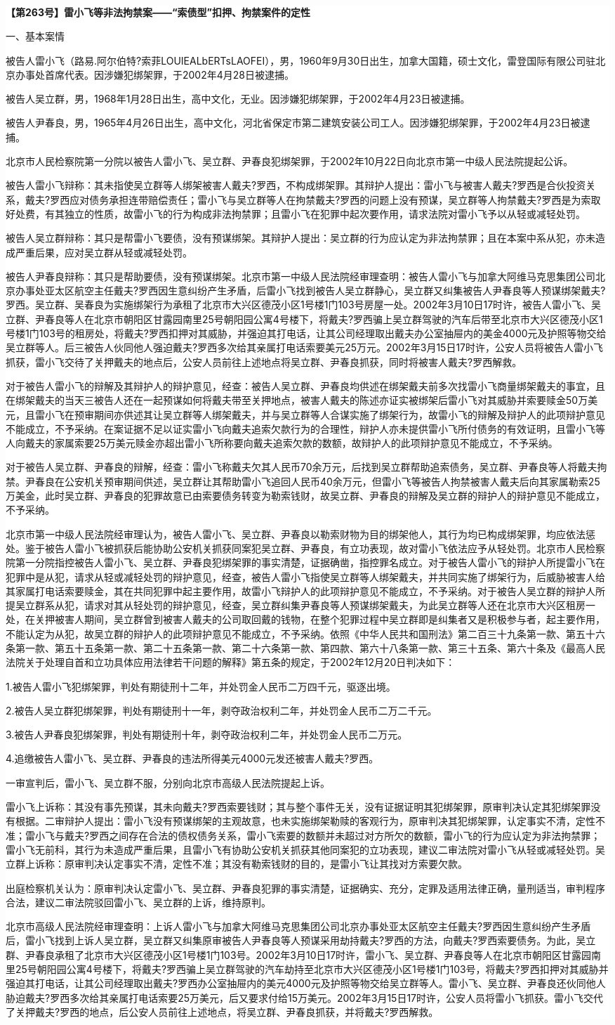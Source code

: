**【第263号】雷小飞等非法拘禁案——“索债型”扣押、拘禁案件的定性**

一、基本案情

被告人雷小飞（路易.阿尔伯特?索菲LOUIEALbERTsLAOFEI），男，1960年9月30日出生，加拿大国籍，硕士文化，雷登国际有限公司驻北京办事处首席代表。因涉嫌犯绑架罪，于2002年4月28日被逮捕。

被告人吴立群，男，1968年1月28日出生，高中文化，无业。因涉嫌犯绑架罪，于2002年4月23日被逮捕。

被告人尹春良，男，1965年4月26日出生，高中文化，河北省保定市第二建筑安装公司工人。因涉嫌犯绑架罪，于2002年4月23日被逮捕。

北京市人民检察院第一分院以被告人雷小飞、吴立群、尹春良犯绑架罪，于2002年10月22日向北京市第一中级人民法院提起公诉。

被告人雷小飞辩称：其未指使吴立群等人绑架被害人戴夫?罗西，不构成绑架罪。其辩护人提出：雷小飞与被害人戴夫?罗西是合伙投资关系，戴夫?罗西应对债务承担连带赔偿责任；雷小飞与吴立群等人在拘禁戴夫?罗西的问题上没有预谋，吴立群等人拘禁戴夫?罗西是为索取好处费，有其独立的性质，故雷小飞的行为构成非法拘禁罪；且雷小飞在犯罪中起次要作用，请求法院对雷小飞予以从轻或减轻处罚。

被告人吴立群辩称：其只是帮雷小飞要债，没有预谋绑架。其辩护人提出：吴立群的行为应认定为非法拘禁罪；且在本案中系从犯，亦未造成严重后果，应对吴立群从轻或减轻处罚。

被告人尹春良辩称：其只是帮助要债，没有预谋绑架。北京市第一中级人民法院经审理查明：被告人雷小飞与加拿大阿维马克思集团公司北京办事处亚太区航空主任戴夫?罗西因生意纠纷产生矛盾，后雷小飞找到被告人吴立群静心，吴立群又纠集被告人尹春良等人预谋绑架戴夫?罗西。吴立群、吴春良为实施绑架行为承租了北京市大兴区德茂小区1号楼1门103号房屋一处。2002年3月10日17时许，被告人雷小飞、吴立群、尹春良等人在北京市朝阳区甘露园南里25号朝阳园公寓4号楼下，将戴夫?罗西骗上吴立群驾驶的汽车后带至北京市大兴区德茂小区1号楼1门103号的租房处，将戴夫?罗西扣押对其威胁，并强迫其打电话，让其公司经理取出戴夫办公室抽屉内的美金4000元及护照等物交给吴立群等人。后三被告人伙同他人强迫戴夫?罗西多次给其亲属打电话索要美元25万元。2002年3月15日17时许，公安人员将被告人雷小飞抓获，雷小飞交待了关押戴夫的地点后，公安人员前往上述地点将吴立群、尹春良抓获，同时将被害人戴夫?罗西解救。

对于被告人雷小飞的辩解及其辩护人的辩护意见，经查：被告人吴立群、尹春良均供述在绑架戴夫前多次找雷小飞商量绑架戴夫的事宜，且在绑架戴夫的当天三被告人还在一起预谋如何将戴夫带至关押地点，被害人戴夫的陈述亦证实被绑架后雷小飞对其威胁并索要赎金50万美元，且雷小飞在预审期间亦供述其让吴立群等人绑架戴夫，并与吴立群等人合谋实施了绑架行为，故雷小飞的辩解及辩护人的此项辩护意见不能成立，不予采纳。在案证据不足以证实雷小飞向戴夫追索欠款行为的合理性，辩护人亦未提供雷小飞所付债务的有效证明，且雷小飞等人向戴夫的家属索要25万美元赎金亦超出雷小飞所称要向戴夫追索欠款的数额，故辩护人的此项辩护意见不能成立，不予采纳。

对于被告人吴立群、尹春良的辩解，经查：雷小飞称戴夫欠其人民币70余万元，后找到吴立群帮助追索债务，吴立群、尹春良等人将戴夫拘禁。尹春良在公安机关预审期间供述，吴立群让其帮助雷小飞追回人民币40余万元，但雷小飞等被告人拘禁被害人戴夫后向其家属勒索25万美金，此时吴立群、尹春良的犯罪故意已由索要债务转变为勒索钱财，故吴立群、尹春良的辩解及吴立群的辩护人的辩护意见不能成立，不予采纳。

北京市第一中级人民法院经审理认为，被告人雷小飞、吴立群、尹春良以勒索财物为目的绑架他人，其行为均已构成绑架罪，均应依法惩处。鉴于被告人雷小飞被抓获后能协助公安机关抓获同案犯吴立群、尹春良，有立功表现，故对雷小飞依法应予从轻处罚。北京市人民检察院第一分院指控被告人雷小飞、吴立群、尹春良犯绑架罪的事实清楚，证据确凿，指控罪名成立。对于被告人雷小飞的辩护人所提雷小飞在犯罪中是从犯，请求从轻或减轻处罚的辩护意见，经查，被告人雷小飞指使吴立群等人绑架戴夫，并共同实施了绑架行为，后威胁被害人给其家属打电话索要赎金，其在共同犯罪中起主要作用，故雷小飞辩护人的此项辩护意见不能成立，不予采纳。对于被告人吴立群的辩护人所提吴立群系从犯，请求对其从轻处罚的辩护意见，经查，吴立群纠集尹春良等人预谋绑架戴夫，为此吴立群等人还在北京市大兴区租房一处，在关押被害人期间，吴立群曾到被害人戴夫的公司取回戴的钱物，在整个犯罪过程中吴立群即是纠集者又是积极参与者，起主要作用，不能认定为从犯，故吴立群的辩护人的此项辩护意见不能成立，不予采纳。依照《中华人民共和国刑法》第二百三十九条第一款、第五十六条第一款、第五十五条第一款、第二十五条第一款、第二十六条第一款、第四款、第六十八条第一款、第三十五条、第六十条及《最高人民法院关于处理自首和立功具体应用法律若干问题的解释》第五条的规定，于2002年12月20日判决如下：

1.被告人雷小飞犯绑架罪，判处有期徒刑十二年，并处罚金人民币二万四千元，驱逐出境。

2.被告人吴立群犯绑架罪，判处有期徒刑十一年，剥夺政治权利二年，并处罚金人民币二万二千元。

3.被告人尹春良犯绑架罪，判处有期徒刑十年，剥夺政治权利二年，并处罚金人民币二万元。

4.追缴被告人雷小飞、吴立群、尹春良的违法所得美元4000元发还被害人戴夫?罗西。

一审宣判后，雷小飞、吴立群不服，分别向北京市高级人民法院提起上诉。

雷小飞上诉称：其没有事先预谋，其未向戴夫?罗西索要钱财；其与整个事件无关，没有证据证明其犯绑架罪，原审判决认定其犯绑架罪没有根据。二审辩护人提出：雷小飞没有预谋绑架的主观故意，也未实施绑架勒赎的客观行为，原审判决其犯绑架罪，认定事实不清，定性不准；雷小飞与戴夫?罗西之间存在合法的债权债务关系，雷小飞索要的数额并未超过对方所欠的数额，雷小飞的行为应认定为非法拘禁罪；雷小飞无前科，其行为未造成严重后果，且雷小飞有协助公安机关抓获其他同案犯的立功表现，建议二审法院对雷小飞从轻或减轻处罚。吴立群上诉称：原审判决认定事实不清，定性不准；其没有勒索钱财的目的，是雷小飞让其找对方索要欠款。

出庭检察机关认为：原审判决认定雷小飞、吴立群、尹春良犯罪的事实清楚，证据确实、充分，定罪及适用法律正确，量刑适当，审判程序合法，建议二审法院驳回雷小飞、吴立群的上诉，维持原判。

北京市高级人民法院经审理查明：上诉人雷小飞与加拿大阿维马克思集团公司北京办事处亚太区航空主任戴夫?罗西因生意纠纷产生矛盾后，雷小飞找到上诉人吴立群，吴立群又纠集原审被告人尹春良等人预谋采用劫持戴夫?罗西的方法，向戴夫?罗西索要债务。为此，吴立群、尹春良承租了北京市大兴区德茂小区1号楼1门103号。2002年3月10日17时许，雷小飞、吴立群、尹春良等人在北京市朝阳区甘露园南里25号朝阳园公寓4号楼下，将戴夫?罗西骗上吴立群驾驶的汽车劫持至北京市大兴区德茂小区1号楼1门103号，将戴夫?罗西扣押对其威胁并强迫其打电话，让其公司经理取出戴夫?罗西办公室抽屉内的美元4000元及护照等物交给吴立群等人。雷小飞、吴立群、尹春良还伙同他人胁迫戴夫?罗西多次给其亲属打电话索要25万美元，后又要求付给15万美元。2002年3月15日17时许，公安人员将雷小飞抓获。雷小飞交代了关押戴夫?罗西的地点，后公安人员前往上述地点，将吴立群、尹春良抓获，并将戴夫?罗西解救。
